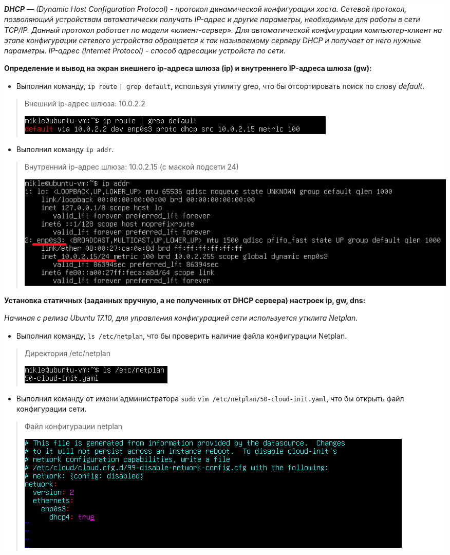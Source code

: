 ***DHCP** — (Dynamic Host Configuration Protocol) - протокол динамической конфигурации хоста. Сетевой протокол, позволяющий устройствам автоматически получать IP-адрес и другие параметры, необходимые для работы в сети TCP/IP. Данный протокол работает по модели «клиент-сервер». Для автоматической конфигурации компьютер-клиент на этапе конфигурации сетевого устройства обращается к так называемому серверу DHCP и получает от него нужные параметры. IP-адрес (Internet Protocol) - способ адресации устройств по сети.*

**Определение и вывод на экран внешнего ip-адреса шлюза (ip) и внутреннего IP-адреса шлюза (gw):**

- Выполнил команду, `ip route` `| grep default`, используя утилиту grep, что бы отсортировать поиск по слову *default*.

> Внешний ip-адрес шлюза: 10.0.2.2
>
> ![Внешний ip-адрес шлюза](screen%2Fscreen_3_09.png)
>

- Выполнил команду `ip addr`.

> Внутренний ip-адрес шлюза: 10.0.2.15 (с маской подсети 24)
>
> ![Внутренний ip-адрес шлюза](screen%2Fscreen_3_10.png)
>

**Установка статичных (заданных вручную, а не полученных от DHCP сервера) настроек ip, gw, dns:**

*Начиная с релиза Ubuntu 17.10, для управления конфигурацией сети используется утилита Netplan.*
- Выполнил команду, `ls /etc/netplan`, что бы проверить наличие файла конфигурации Netplan.

> Директория /etc/netplan
>
> ![Директория /etc/netplan](screen%2Fscreen_3_11.png)
>

- Выполнил команду от имени администратора `sudo` `vim /etc/netplan/50-cloud-init.yaml`, что бы открыть файл конфигурации сети.

> Файл конфигурации netplan
>
> ![Файл конфигурации netplan](screen%2Fscreen_3_12.png)